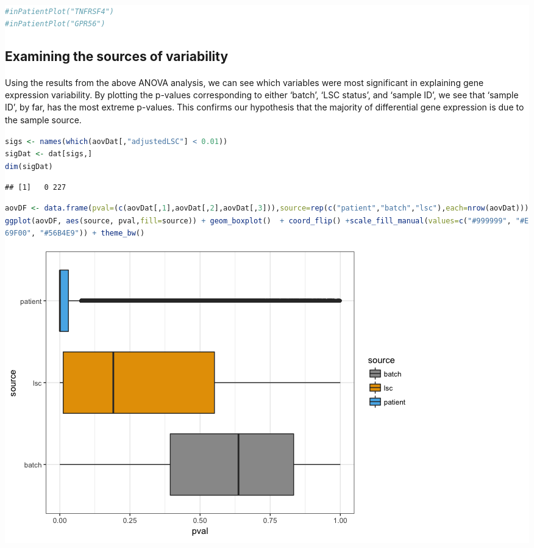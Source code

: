``` r
#inPatientPlot("TNFRSF4") 
#inPatientPlot("GPR56") 
```

Examining the sources of variability
------------------------------------

Using the results from the above ANOVA analysis, we can see which variables were most significant in explaining gene expression variability. By plotting the p-values corresponding to either ‘batch’, ‘LSC status’, and ‘sample ID’, we see that ‘sample ID’, by far, has the most extreme p-values. This confirms our hypothesis that the majority of differential gene expression is due to the sample source.

``` r
sigs <- names(which(aovDat[,"adjustedLSC"] < 0.01))
sigDat <- dat[sigs,]
dim(sigDat)
```

    ## [1]   0 227

``` r
aovDF <- data.frame(pval=(c(aovDat[,1],aovDat[,2],aovDat[,3])),source=rep(c("patient","batch","lsc"),each=nrow(aovDat)))
ggplot(aovDF, aes(source, pval,fill=source)) + geom_boxplot()  + coord_flip() +scale_fill_manual(values=c("#999999", "#E69F00", "#56B4E9")) + theme_bw()
```

![](05_compare_analyses_files/figure-markdown_github/unnamed-chunk-4-1.png)

